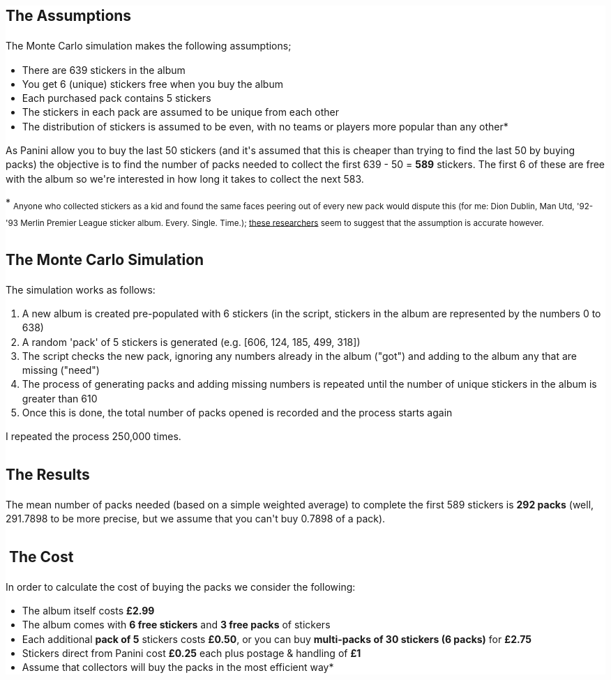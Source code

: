 ## The Assumptions

The Monte Carlo simulation makes the following assumptions;

* There are 639 stickers in the album
* You get 6 (unique) stickers free when you buy the album
* Each purchased pack contains 5 stickers
* The stickers in each pack are assumed to be unique from each other
* The distribution of stickers is assumed to be even, with no teams or players more popular than any other*

As Panini allow you to buy the last 50 stickers (and it's assumed that this is cheaper than trying to find the last 50 by buying packs) the objective is to find the number of packs needed to collect the first 639 - 50 = **589** stickers. The first 6 of these are free with the album so we're interested in how long it takes to collect the next 583.

\* <sub>Anyone who collected stickers as a kid and found the same faces peering out of every new pack would dispute this (for me: Dion Dublin, Man Utd, '92-'93 Merlin Premier League sticker album. Every. Single. Time.); [these researchers](http://www.unige.ch/math/folks/velenik/Vulg/Paninimania.pdf) seem to suggest that the assumption is accurate however.</sub>

## The Monte Carlo Simulation

The simulation works as follows:

1. A new album is created pre-populated with 6 stickers (in the script, stickers in the album are represented by the numbers 0 to 638)
2. A random 'pack' of 5 stickers is generated (e.g. [606, 124, 185, 499, 318])
3. The script checks the new pack, ignoring any numbers already in the album ("got") and adding to the album any that are missing ("need")
4. The process of generating packs and adding missing numbers is repeated until the number of unique stickers in the album is greater than 610
5. Once this is done, the total number of packs opened is recorded and the process starts again

I repeated the process 250,000 times.

## The Results

The mean number of packs needed (based on a simple weighted average) to complete the first 589 stickers is **292 packs** (well, 291.7898 to be more precise, but we assume that you can't buy 0.7898 of a pack).

##  The Cost

In order to calculate the cost of buying the packs we consider the following:

* The album itself costs **£2.99**
* The album comes with **6 free stickers** and **3 free packs** of stickers
* Each additional **pack of 5** stickers costs **£0.50**, or you can buy **multi-packs of 30 stickers (6 packs)** for **£2.75**
* Stickers direct from Panini cost **£0.25** each plus postage & handling of **£1**
* Assume that collectors will buy the packs in the most efficient way*
